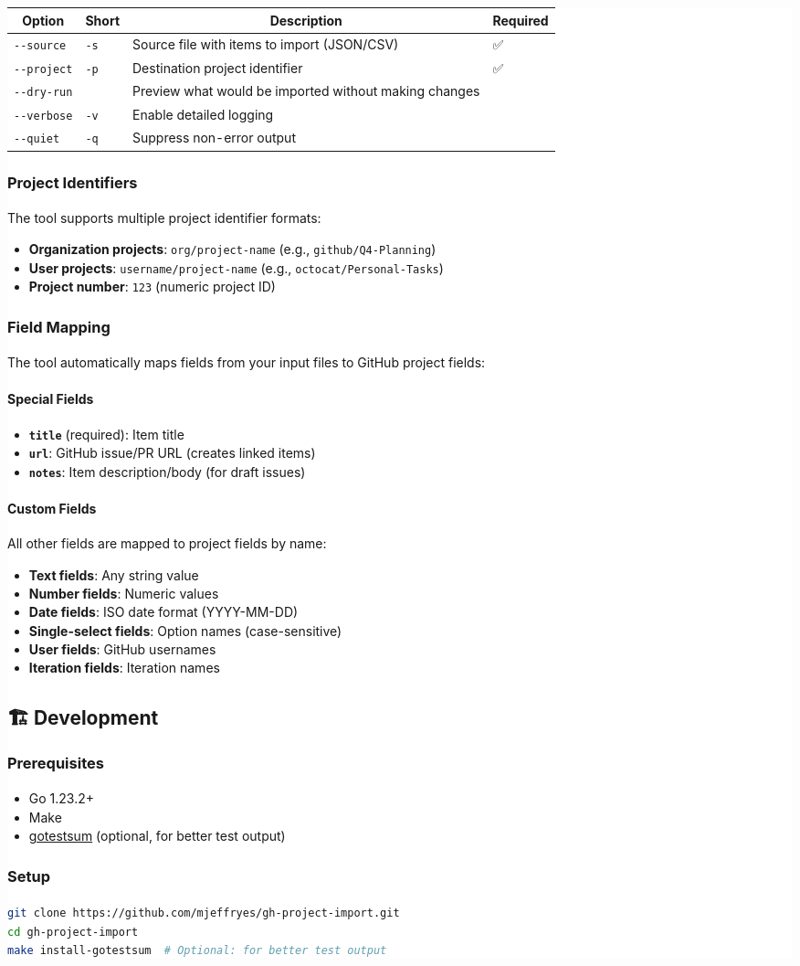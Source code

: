 | Option | Short | Description | Required |
|--------|-------|-------------|----------|
| `--source` | `-s` | Source file with items to import (JSON/CSV) | ✅ |
| `--project` | `-p` | Destination project identifier | ✅ |
| `--dry-run` | | Preview what would be imported without making changes | |
| `--verbose` | `-v` | Enable detailed logging | |
| `--quiet` | `-q` | Suppress non-error output | |

### Project Identifiers

The tool supports multiple project identifier formats:

- **Organization projects**: `org/project-name` (e.g., `github/Q4-Planning`)
- **User projects**: `username/project-name` (e.g., `octocat/Personal-Tasks`)
- **Project number**: `123` (numeric project ID)

### Field Mapping

The tool automatically maps fields from your input files to GitHub project fields:

#### Special Fields

- **`title`** (required): Item title
- **`url`**: GitHub issue/PR URL (creates linked items)
- **`notes`**: Item description/body (for draft issues)

#### Custom Fields

All other fields are mapped to project fields by name:

- **Text fields**: Any string value
- **Number fields**: Numeric values
- **Date fields**: ISO date format (YYYY-MM-DD)
- **Single-select fields**: Option names (case-sensitive)
- **User fields**: GitHub usernames
- **Iteration fields**: Iteration names

## 🏗️ Development

### Prerequisites

- Go 1.23.2+
- Make
- [gotestsum](https://github.com/gotestsum/gotestsum) (optional, for better test output)

### Setup

```bash
git clone https://github.com/mjeffryes/gh-project-import.git
cd gh-project-import
make install-gotestsum  # Optional: for better test output
```
